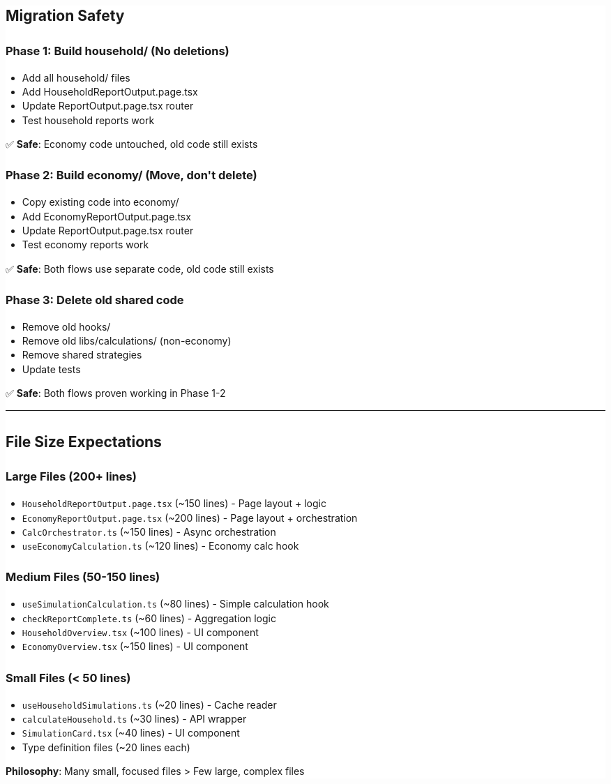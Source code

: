 
## Migration Safety

### Phase 1: Build household/ (No deletions)
- Add all household/ files
- Add HouseholdReportOutput.page.tsx
- Update ReportOutput.page.tsx router
- Test household reports work

✅ **Safe**: Economy code untouched, old code still exists

### Phase 2: Build economy/ (Move, don't delete)
- Copy existing code into economy/
- Add EconomyReportOutput.page.tsx
- Update ReportOutput.page.tsx router
- Test economy reports work

✅ **Safe**: Both flows use separate code, old code still exists

### Phase 3: Delete old shared code
- Remove old hooks/
- Remove old libs/calculations/ (non-economy)
- Remove shared strategies
- Update tests

✅ **Safe**: Both flows proven working in Phase 1-2

---

## File Size Expectations

### Large Files (200+ lines)
- `HouseholdReportOutput.page.tsx` (~150 lines) - Page layout + logic
- `EconomyReportOutput.page.tsx` (~200 lines) - Page layout + orchestration
- `CalcOrchestrator.ts` (~150 lines) - Async orchestration
- `useEconomyCalculation.ts` (~120 lines) - Economy calc hook

### Medium Files (50-150 lines)
- `useSimulationCalculation.ts` (~80 lines) - Simple calculation hook
- `checkReportComplete.ts` (~60 lines) - Aggregation logic
- `HouseholdOverview.tsx` (~100 lines) - UI component
- `EconomyOverview.tsx` (~150 lines) - UI component

### Small Files (< 50 lines)
- `useHouseholdSimulations.ts` (~20 lines) - Cache reader
- `calculateHousehold.ts` (~30 lines) - API wrapper
- `SimulationCard.tsx` (~40 lines) - UI component
- Type definition files (~20 lines each)

**Philosophy**: Many small, focused files > Few large, complex files
